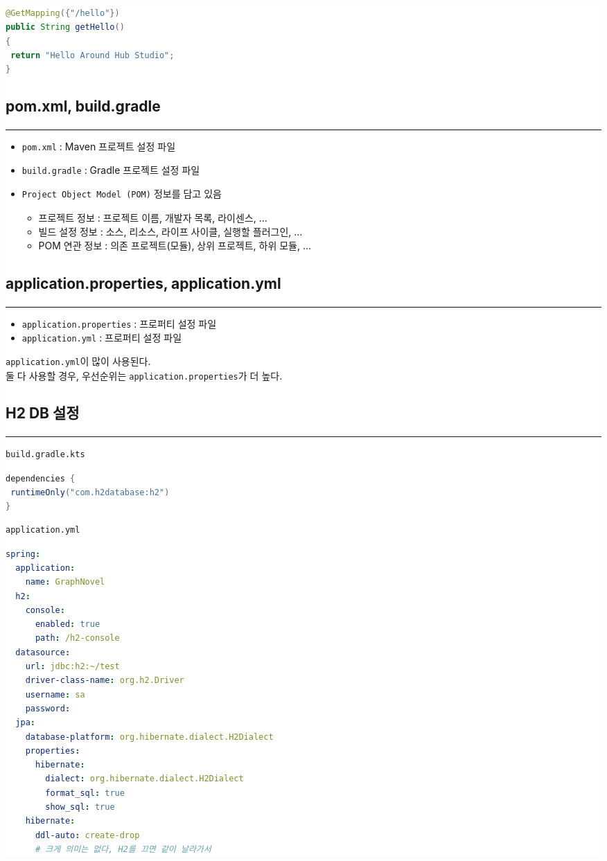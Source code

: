 ```java
@GetMapping({"/hello"})
public String getHello()
{
 return "Hello Around Hub Studio";
}
```

## pom.xml, build.gradle

---

- `pom.xml` : Maven 프로젝트 설정 파일
- `build.gradle` : Gradle 프로젝트 설정 파일

- `Project Object Model (POM)` 정보를 담고 있음
  - 프로젝트 정보 : 프로젝트 이름, 개발자 목록, 라이센스, ...
  - 빌드 설정 정보 : 소스, 리소스, 라이프 사이클, 실행할 플러그인, ...
  - POM 연관 정보 : 의존 프로젝트(모듈), 상위 프로젝트, 하위 모듈, ...

## application.properties, application.yml

---

- `application.properties` : 프로퍼티 설정 파일
- `application.yml` : 프로퍼티 설정 파일

`application.yml`이 많이 사용된다.  
둘 다 사용할 경우, 우선순위는 `application.properties`가 더 높다.  

## H2 DB 설정

---

`build.gradle.kts`

```gradle
dependencies {
 runtimeOnly("com.h2database:h2")
}
```

`application.yml`

```yml
spring:
  application:
    name: GraphNovel
  h2:
    console:
      enabled: true
      path: /h2-console
  datasource:
    url: jdbc:h2:~/test
    driver-class-name: org.h2.Driver
    username: sa
    password:
  jpa:
    database-platform: org.hibernate.dialect.H2Dialect
    properties:
      hibernate:
        dialect: org.hibernate.dialect.H2Dialect
        format_sql: true
        show_sql: true
    hibernate:
      ddl-auto: create-drop
      # 크게 의미는 없다, H2를 끄면 같이 날라가서
```